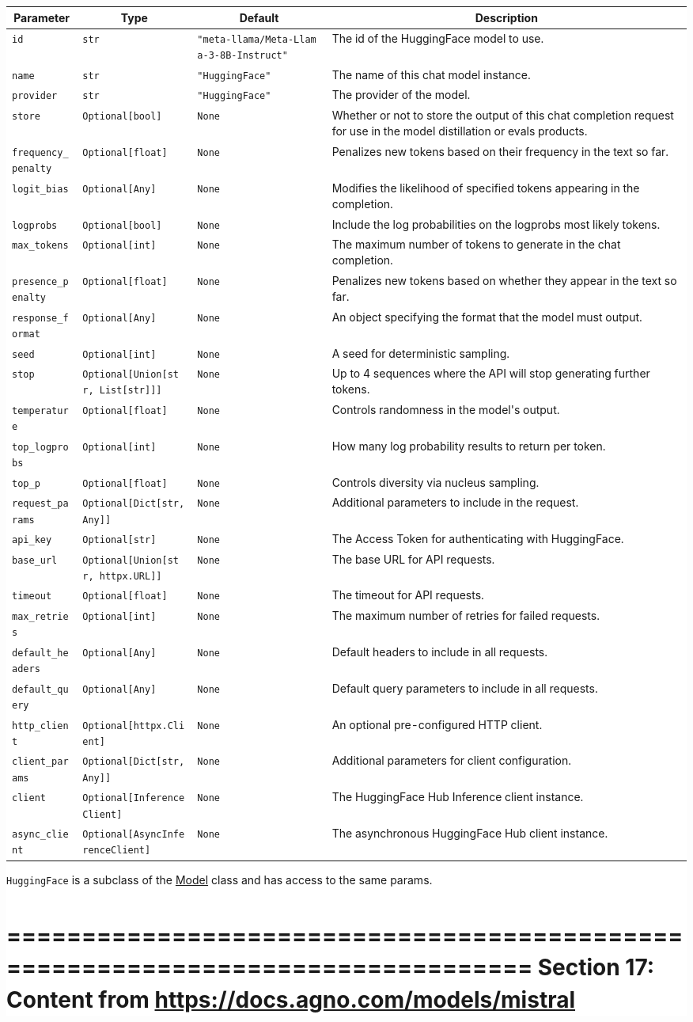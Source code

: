 | Parameter | Type | Default | Description |
| --- | --- | --- | --- |
| `id` | `str` | `"meta-llama/Meta-Llama-3-8B-Instruct"` | The id of the HuggingFace model to use. |
| `name` | `str` | `"HuggingFace"` | The name of this chat model instance. |
| `provider` | `str` | `"HuggingFace"` | The provider of the model. |
| `store` | `Optional[bool]` | `None` | Whether or not to store the output of this chat completion request for use in the model distillation or evals products. |
| `frequency_penalty` | `Optional[float]` | `None` | Penalizes new tokens based on their frequency in the text so far. |
| `logit_bias` | `Optional[Any]` | `None` | Modifies the likelihood of specified tokens appearing in the completion. |
| `logprobs` | `Optional[bool]` | `None` | Include the log probabilities on the logprobs most likely tokens. |
| `max_tokens` | `Optional[int]` | `None` | The maximum number of tokens to generate in the chat completion. |
| `presence_penalty` | `Optional[float]` | `None` | Penalizes new tokens based on whether they appear in the text so far. |
| `response_format` | `Optional[Any]` | `None` | An object specifying the format that the model must output. |
| `seed` | `Optional[int]` | `None` | A seed for deterministic sampling. |
| `stop` | `Optional[Union[str, List[str]]]` | `None` | Up to 4 sequences where the API will stop generating further tokens. |
| `temperature` | `Optional[float]` | `None` | Controls randomness in the model's output. |
| `top_logprobs` | `Optional[int]` | `None` | How many log probability results to return per token. |
| `top_p` | `Optional[float]` | `None` | Controls diversity via nucleus sampling. |
| `request_params` | `Optional[Dict[str, Any]]` | `None` | Additional parameters to include in the request. |
| `api_key` | `Optional[str]` | `None` | The Access Token for authenticating with HuggingFace. |
| `base_url` | `Optional[Union[str, httpx.URL]]` | `None` | The base URL for API requests. |
| `timeout` | `Optional[float]` | `None` | The timeout for API requests. |
| `max_retries` | `Optional[int]` | `None` | The maximum number of retries for failed requests. |
| `default_headers` | `Optional[Any]` | `None` | Default headers to include in all requests. |
| `default_query` | `Optional[Any]` | `None` | Default query parameters to include in all requests. |
| `http_client` | `Optional[httpx.Client]` | `None` | An optional pre-configured HTTP client. |
| `client_params` | `Optional[Dict[str, Any]]` | `None` | Additional parameters for client configuration. |
| `client` | `Optional[InferenceClient]` | `None` | The HuggingFace Hub Inference client instance. |
| `async_client` | `Optional[AsyncInferenceClient]` | `None` | The asynchronous HuggingFace Hub client instance. |

`HuggingFace` is a subclass of the [Model](https://docs.agno.com/reference/models/model) class and has access to the same params.



================================================================================
Section 17: Content from https://docs.agno.com/models/mistral
================================================================================
